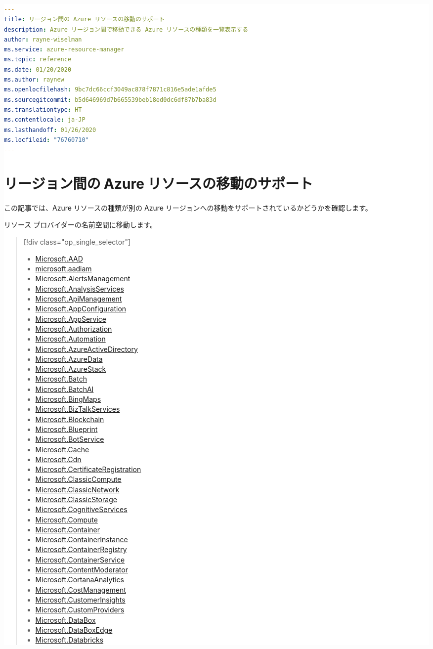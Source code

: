 ```yaml
---
title: リージョン間の Azure リソースの移動のサポート
description: Azure リージョン間で移動できる Azure リソースの種類を一覧表示する
author: rayne-wiselman
ms.service: azure-resource-manager
ms.topic: reference
ms.date: 01/20/2020
ms.author: raynew
ms.openlocfilehash: 9bc7dc66ccf3049ac878f7871c816e5ade1afde5
ms.sourcegitcommit: b5d646969d7b665539beb18ed0dc6df87b7ba83d
ms.translationtype: HT
ms.contentlocale: ja-JP
ms.lasthandoff: 01/26/2020
ms.locfileid: "76760710"
---
```

# <a name="support-for-moving-azure-resources-across-regions"></a>リージョン間の Azure リソースの移動のサポート

この記事では、Azure リソースの種類が別の Azure リージョンへの移動をサポートされているかどうかを確認します。 

リソース プロバイダーの名前空間に移動します。
> [!div class="op_single_selector"]
> - [Microsoft.AAD](#microsoftaad)
> - [microsoft.aadiam](#microsoftaadiam)
> - [Microsoft.AlertsManagement](#microsoftalertsmanagement)
> - [Microsoft.AnalysisServices](#microsoftanalysisservices)
> - [Microsoft.ApiManagement](#microsoftapimanagement)
> - [Microsoft.AppConfiguration](#microsoftappconfiguration)
> - [Microsoft.AppService](#microsoftappservice)
> - [Microsoft.Authorization](#microsoftauthorization)
> - [Microsoft.Automation](#microsoftautomation)
> - [Microsoft.AzureActiveDirectory](#microsoftazureactivedirectory)
> - [Microsoft.AzureData](#microsoftazuredata)
> - [Microsoft.AzureStack](#microsoftazurestack)
> - [Microsoft.Batch](#microsoftbatch)
> - [Microsoft.BatchAI](#microsoftbatchai)
> - [Microsoft.BingMaps](#microsoftbingmaps)
> - [Microsoft.BizTalkServices](#microsoftbiztalkservices)
> - [Microsoft.Blockchain](#microsoftblockchain)
> - [Microsoft.Blueprint](#microsoftblueprint)
> - [Microsoft.BotService](#microsoftbotservice)
> - [Microsoft.Cache](#microsoftcache)
> - [Microsoft.Cdn](#microsoftcdn)
> - [Microsoft.CertificateRegistration](#microsoftcertificateregistration)
> - [Microsoft.ClassicCompute](#microsoftclassiccompute)
> - [Microsoft.ClassicNetwork](#microsoftclassicnetwork)
> - [Microsoft.ClassicStorage](#microsoftclassicstorage)
> - [Microsoft.CognitiveServices](#microsoftcognitiveservices)
> - [Microsoft.Compute](#microsoftcompute)
> - [Microsoft.Container](#microsoftcontainer)
> - [Microsoft.ContainerInstance](#microsoftcontainerinstance)
> - [Microsoft.ContainerRegistry](#microsoftcontainerregistry)
> - [Microsoft.ContainerService](#microsoftcontainerservice)
> - [Microsoft.ContentModerator](#microsoftcontentmoderator)
> - [Microsoft.CortanaAnalytics](#microsoftcortanaanalytics)
> - [Microsoft.CostManagement](#microsoftcostmanagement)
> - [Microsoft.CustomerInsights](#microsoftcustomerinsights)
> - [Microsoft.CustomProviders](#microsoftcustomproviders)
> - [Microsoft.DataBox](#microsoftdatabox)
> - [Microsoft.DataBoxEdge](#microsoftdataboxedge)
> - [Microsoft.Databricks](#microsoftdatabricks)